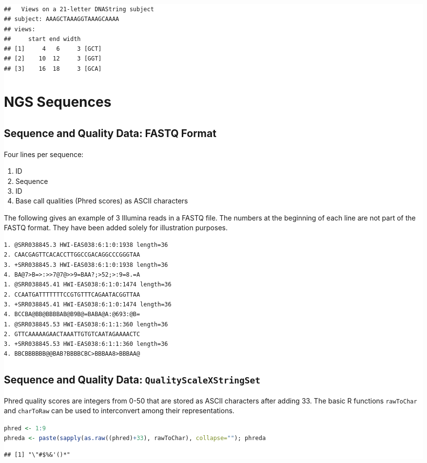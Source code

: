```
##   Views on a 21-letter DNAString subject
## subject: AAAGCTAAAGGTAAAGCAAAA
## views:
##     start end width
## [1]     4   6     3 [GCT]
## [2]    10  12     3 [GGT]
## [3]    16  18     3 [GCA]
```

# NGS Sequences

## Sequence and Quality Data: FASTQ Format

Four lines per sequence:

1. ID
2. Sequence
3. ID
4. Base call qualities (Phred scores) as ASCII characters

The following gives an example of 3 Illumina reads in a FASTQ file. The numbers
at the beginning of each line are not part of the FASTQ format. They have been added 
solely for illustration purposes.

```
1. @SRR038845.3 HWI-EAS038:6:1:0:1938 length=36
2. CAACGAGTTCACACCTTGGCCGACAGGCCCGGGTAA
3. +SRR038845.3 HWI-EAS038:6:1:0:1938 length=36
4. BA@7>B=>:>>7@7@>>9=BAA?;>52;>:9=8.=A
1. @SRR038845.41 HWI-EAS038:6:1:0:1474 length=36
2. CCAATGATTTTTTTCCGTGTTTCAGAATACGGTTAA
3. +SRR038845.41 HWI-EAS038:6:1:0:1474 length=36
4. BCCBA@BB@BBBBAB@B9B@=BABA@A:@693:@B=
1. @SRR038845.53 HWI-EAS038:6:1:1:360 length=36
2. GTTCAAAAAGAACTAAATTGTGTCAATAGAAAACTC
3. +SRR038845.53 HWI-EAS038:6:1:1:360 length=36
4. BBCBBBBBB@@BAB?BBBBCBC>BBBAA8>BBBAA@
```

## Sequence and Quality Data: `QualityScaleXStringSet`

Phred quality scores are integers from 0-50 that are
stored as ASCII characters after adding 33. The basic R functions `rawToChar` and
`charToRaw` can be used to interconvert among their representations.


```r
phred <- 1:9
phreda <- paste(sapply(as.raw((phred)+33), rawToChar), collapse=""); phreda
```

```
## [1] "\"#$%&'()*"
```
